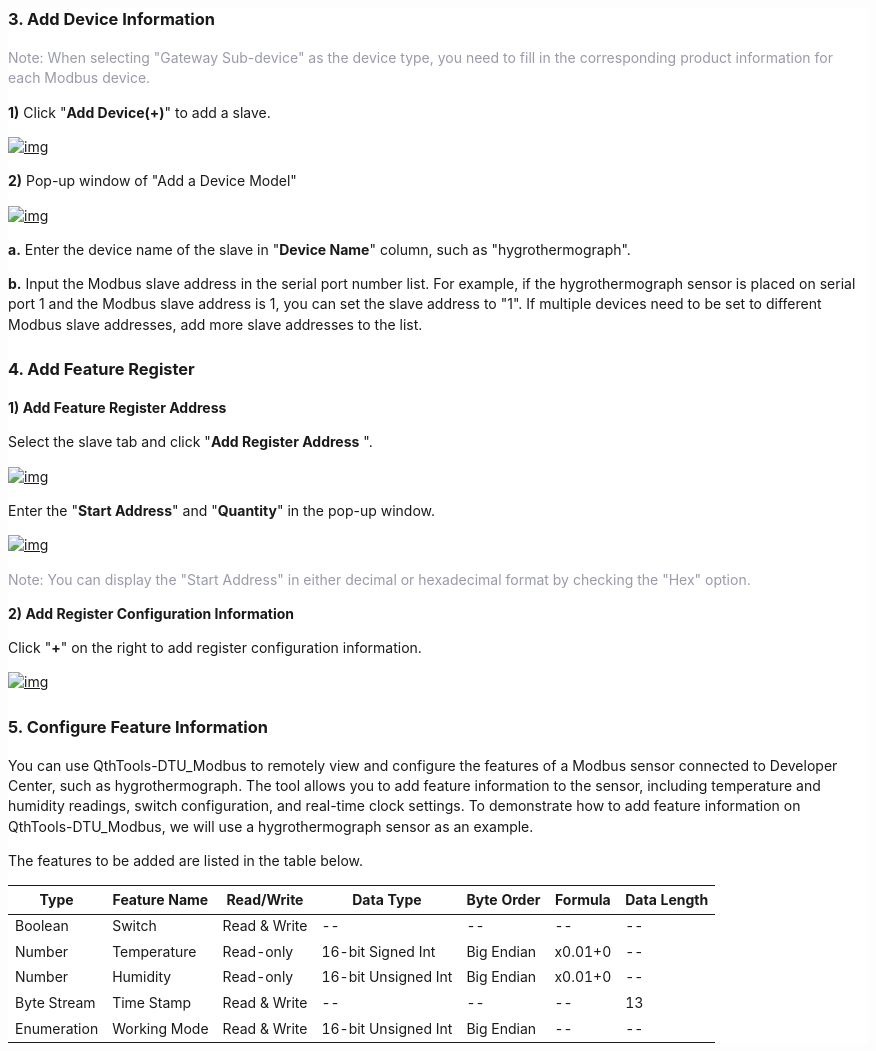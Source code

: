 ### **3. Add Device Information**

<span style="color:#999AAA">Note: When selecting  "Gateway Sub-device" as the device type, you need to fill in the corresponding product information for each Modbus device.</span>

**1)** Click "**Add Device(+)**" to add a slave.

<a data-fancybox title="img" href="/en/deviceDevelop/develop/DTU_Modbus/Example-06.png">![img](/en/deviceDevelop/develop/DTU_Modbus/Example-06.png)</a>

**2)** Pop-up window of "Add a Device Model"

<a data-fancybox title="img" href="/en/deviceDevelop/develop/DTU_Modbus/Example-07.png">![img](/en/deviceDevelop/develop/DTU_Modbus/Example-07.png)</a>

**a.** Enter the device name of the slave in "**Device Name**" column, such as "hygrothermograph".

**b.** Input the Modbus slave address in the serial port number list. For example, if the hygrothermograph sensor is placed on serial port 1 and the Modbus slave address is 1, you can set the slave address to "1". If multiple devices need to be set to different Modbus slave addresses, add more slave addresses to the list.

### **4. Add Feature Register**

**1) Add Feature Register Address**

Select the slave tab and click "**Add Register Address** ".

<a data-fancybox title="img" href="/en/deviceDevelop/develop/DTU_Modbus/Example-08.png">![img](/en/deviceDevelop/develop/DTU_Modbus/Example-08.png)</a>

Enter the "**Start Address**" and "**Quantity**" in the pop-up window.

<a data-fancybox title="img" href="/en/deviceDevelop/develop/DTU_Modbus/Example-09.png">![img](/en/deviceDevelop/develop/DTU_Modbus/Example-09.png)</a>

<span style="color:#999AAA">Note: You can display the "Start Address" in either decimal or hexadecimal format by checking the "Hex" option.</span>

**2) Add Register Configuration Information**

Click "**+**" on the right to add register configuration information.

<a data-fancybox title="img" href="/en/deviceDevelop/develop/DTU_Modbus/Example-10.png">![img](/en/deviceDevelop/develop/DTU_Modbus/Example-10.png)</a>

### **5. Configure Feature Information**

You can use QthTools-DTU_Modbus to remotely view and configure the features of a Modbus sensor connected to Developer Center, such as hygrothermograph. The tool allows you to add feature information to the sensor, including temperature and humidity readings, switch configuration, and real-time clock settings. To demonstrate how to add feature information on QthTools-DTU_Modbus, we will use a hygrothermograph sensor as an example.

The features to be added are listed in the table below.

| Type        | Feature Name | Read/Write   | Data Type           | Byte Order | Formula | Data Length |
| ----------- | ------------ | ------------ | ------------------- | ---------- | ------- | ----------- |
| Boolean     | Switch       | Read & Write | --                  | --         | --      | --          |
| Number      | Temperature  | Read-only    | 16-bit Signed Int   | Big Endian | x0.01+0 | --          |
| Number      | Humidity     | Read-only    | 16-bit Unsigned Int | Big Endian | x0.01+0 | --          |
| Byte Stream | Time Stamp   | Read & Write | --                  | --         | --      | 13          |
| Enumeration | Working Mode | Read & Write | 16-bit Unsigned Int | Big Endian | --      | --          |

